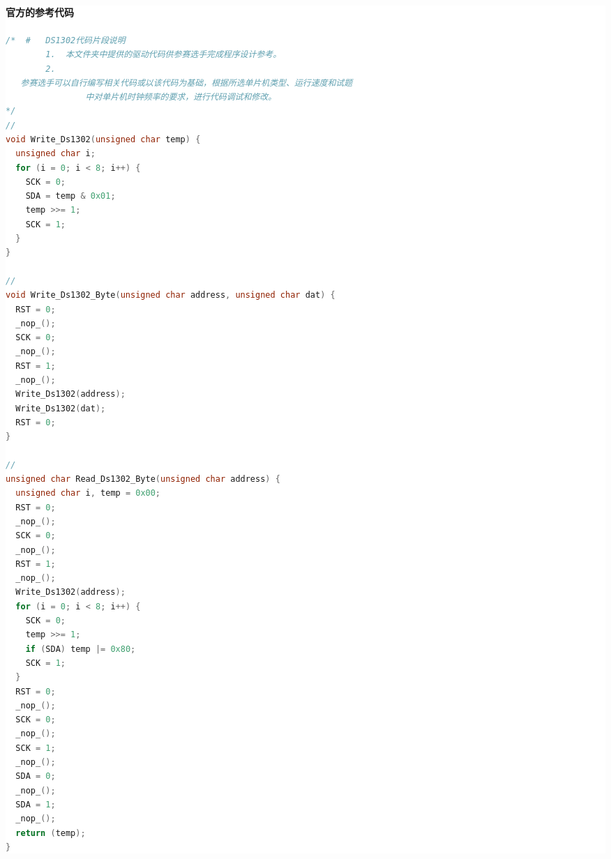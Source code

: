 #### 官方的参考代码

```c
/*	# 	DS1302代码片段说明
        1. 	本文件夹中提供的驱动代码供参赛选手完成程序设计参考。
        2.
   参赛选手可以自行编写相关代码或以该代码为基础，根据所选单片机类型、运行速度和试题
                中对单片机时钟频率的要求，进行代码调试和修改。
*/
//
void Write_Ds1302(unsigned char temp) {
  unsigned char i;
  for (i = 0; i < 8; i++) {
    SCK = 0;
    SDA = temp & 0x01;
    temp >>= 1;
    SCK = 1;
  }
}

//
void Write_Ds1302_Byte(unsigned char address, unsigned char dat) {
  RST = 0;
  _nop_();
  SCK = 0;
  _nop_();
  RST = 1;
  _nop_();
  Write_Ds1302(address);
  Write_Ds1302(dat);
  RST = 0;
}

//
unsigned char Read_Ds1302_Byte(unsigned char address) {
  unsigned char i, temp = 0x00;
  RST = 0;
  _nop_();
  SCK = 0;
  _nop_();
  RST = 1;
  _nop_();
  Write_Ds1302(address);
  for (i = 0; i < 8; i++) {
    SCK = 0;
    temp >>= 1;
    if (SDA) temp |= 0x80;
    SCK = 1;
  }
  RST = 0;
  _nop_();
  SCK = 0;
  _nop_();
  SCK = 1;
  _nop_();
  SDA = 0;
  _nop_();
  SDA = 1;
  _nop_();
  return (temp);
}
```
